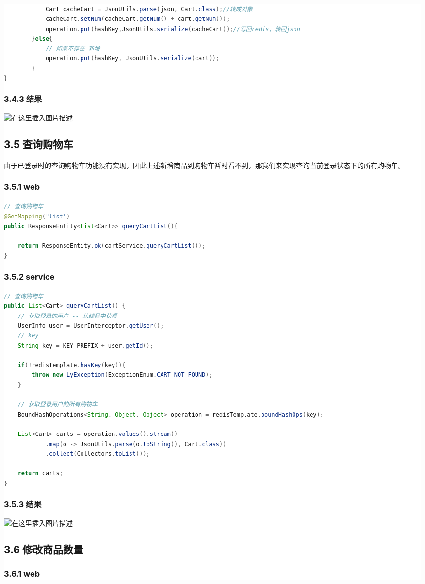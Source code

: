 ```java
            Cart cacheCart = JsonUtils.parse(json, Cart.class);//转成对象
            cacheCart.setNum(cacheCart.getNum() + cart.getNum());
            operation.put(hashKey,JsonUtils.serialize(cacheCart));//写回redis，转回json
        }else{
            // 如果不存在 新增
            operation.put(hashKey, JsonUtils.serialize(cart));
        }
}
```
### 3.4.3 结果
![在这里插入图片描述](https://img-blog.csdnimg.cn/2019061019471769.png?)
## 3.5 查询购物车
由于已登录时的查询购物车功能没有实现，因此上述新增商品到购物车暂时看不到，那我们来实现查询当前登录状态下的所有购物车。
### 3.5.1 web

```java
// 查询购物车
@GetMapping("list")
public ResponseEntity<List<Cart>> queryCartList(){

    return ResponseEntity.ok(cartService.queryCartList());
}
```

### 3.5.2 service

```java
// 查询购物车
public List<Cart> queryCartList() {
    // 获取登录的用户 -- 从线程中获得
    UserInfo user = UserInterceptor.getUser();
    // key
    String key = KEY_PREFIX + user.getId();

    if(!redisTemplate.hasKey(key)){
        throw new LyException(ExceptionEnum.CART_NOT_FOUND);
    }

    // 获取登录用户的所有购物车
    BoundHashOperations<String, Object, Object> operation = redisTemplate.boundHashOps(key);

    List<Cart> carts = operation.values().stream()
            .map(o -> JsonUtils.parse(o.toString(), Cart.class))
            .collect(Collectors.toList());

    return carts;
}
```
### 3.5.3 结果
![在这里插入图片描述](https://img-blog.csdnimg.cn/20190610203450268.png?)
## 3.6 修改商品数量
### 3.6.1 web
